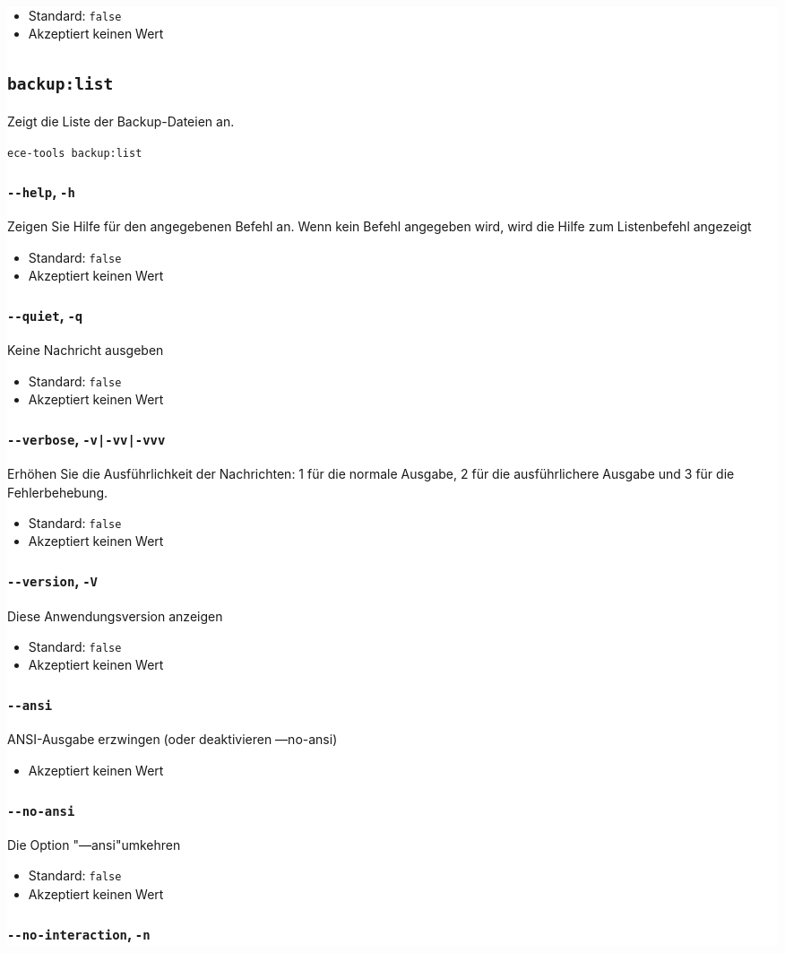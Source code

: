 - Standard: `false`
- Akzeptiert keinen Wert


## `backup:list`

Zeigt die Liste der Backup-Dateien an.

```bash
ece-tools backup:list
```

### `--help`, `-h`

Zeigen Sie Hilfe für den angegebenen Befehl an. Wenn kein Befehl angegeben wird, wird die Hilfe zum Listenbefehl angezeigt

- Standard: `false`
- Akzeptiert keinen Wert

### `--quiet`, `-q`

Keine Nachricht ausgeben

- Standard: `false`
- Akzeptiert keinen Wert

### `--verbose`, `-v|-vv|-vvv`

Erhöhen Sie die Ausführlichkeit der Nachrichten: 1 für die normale Ausgabe, 2 für die ausführlichere Ausgabe und 3 für die Fehlerbehebung.

- Standard: `false`
- Akzeptiert keinen Wert

### `--version`, `-V`

Diese Anwendungsversion anzeigen

- Standard: `false`
- Akzeptiert keinen Wert

### `--ansi`

ANSI-Ausgabe erzwingen (oder deaktivieren —no-ansi)

- Akzeptiert keinen Wert

### `--no-ansi`

Die Option &quot;—ansi&quot;umkehren

- Standard: `false`
- Akzeptiert keinen Wert

### `--no-interaction`, `-n`
